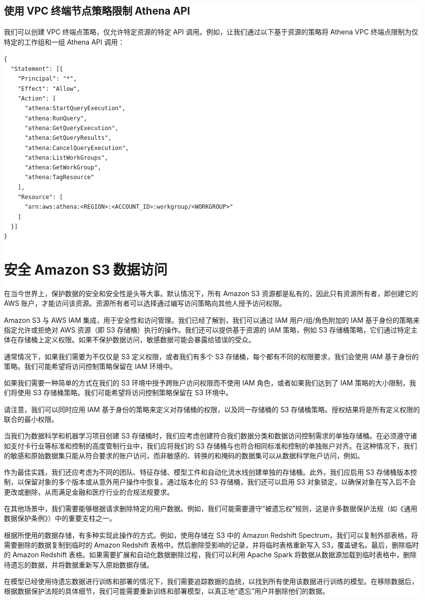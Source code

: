 ## 使用 VPC 终端节点策略限制 Athena API

我们可以创建 VPC 终端点策略，仅允许特定资源的特定 API 调用。例如，让我们通过以下基于资源的策略将 Athena VPC 终端点限制为仅特定的工作组和一组 Athena API 调用：

```
{
  "Statement": [{
    "Principal": "*",
    "Effect": "Allow",
    "Action": [
      "athena:StartQueryExecution",
      "athena:RunQuery",
      "athena:GetQueryExecution",
      "athena:GetQueryResults",
      "athena:CancelQueryExecution",
      "athena:ListWorkGroups",
      "athena:GetWorkGroup",
      "athena:TagResource"
    ],
    "Resource": [
      "arn:aws:athena:<REGION>:<ACCOUNT_ID>:workgroup/<WORKGROUP>"
    ]
  }]
}
```

# 安全 Amazon S3 数据访问

在当今世界上，保护数据的安全和安全性是头等大事。默认情况下，所有 Amazon S3 资源都是私有的，因此只有资源所有者，即创建它的 AWS 账户，才能访问该资源。资源所有者可以选择通过编写访问策略向其他人授予访问权限。

Amazon S3 与 AWS IAM 集成，用于安全性和访问管理。我们已经了解到，我们可以通过 IAM 用户/组/角色附加的 IAM 基于身份的策略来指定允许或拒绝对 AWS 资源（即 S3 存储桶）执行的操作。我们还可以提供基于资源的 IAM 策略，例如 S3 存储桶策略，它们通过特定主体在存储桶上定义权限。如果不保护数据访问，敏感数据可能会暴露给错误的受众。

通常情况下，如果我们需要为不仅仅是 S3 定义权限，或者我们有多个 S3 存储桶，每个都有不同的权限要求，我们会使用 IAM 基于身份的策略。我们可能希望将访问控制策略保留在 IAM 环境中。

如果我们需要一种简单的方式在我们的 S3 环境中授予跨账户访问权限而不使用 IAM 角色，或者如果我们达到了 IAM 策略的大小限制，我们将使用 S3 存储桶策略。我们可能希望将访问控制策略保留在 S3 环境中。

请注意，我们可以同时应用 IAM 基于身份的策略来定义对存储桶的权限，以及同一存储桶的 S3 存储桶策略。授权结果将是所有定义权限的联合的最小权限。

当我们为数据科学和机器学习项目创建 S3 存储桶时，我们应考虑创建符合我们数据分类和数据访问控制需求的单独存储桶。在必须遵守诸如支付卡行业等标准和控制的高度管制行业中，我们应将我们的 S3 存储桶与也符合相同标准和控制的单独账户对齐。在这种情况下，我们的敏感和原始数据集只能从符合要求的账户访问，而非敏感的、转换的和掩码的数据集可以从数据科学账户访问，例如。

作为最佳实践，我们还应考虑为不同的团队、特征存储、模型工件和自动化流水线创建单独的存储桶。此外，我们应启用 S3 存储桶版本控制，以保留对象的多个版本或从意外用户操作中恢复。通过版本化的 S3 存储桶，我们还可以启用 S3 对象锁定，以确保对象在写入后不会更改或删除，从而满足金融和医疗行业的合规法规要求。

在其他场景中，我们需要能够根据请求删除特定的用户数据。例如，我们可能需要遵守“被遗忘权”规则，这是许多数据保护法规（如《通用数据保护条例》）中的重要支柱之一。

根据所使用的数据存储，有多种实现此操作的方式。例如，使用存储在 S3 中的 Amazon Redshift Spectrum，我们可以复制外部表格，将需要删除的数据复制到临时的 Amazon Redshift 表格中。然后删除受影响的记录，并将临时表格重新写入 S3，覆盖键名。最后，删除临时的 Amazon Redshift 表格。如果需要扩展和自动化数据删除过程，我们可以利用 Apache Spark 将数据从数据源加载到临时表格中，删除待遗忘的数据，并将数据重新写入原始数据存储。

在模型已经使用待遗忘数据进行训练和部署的情况下，我们需要追踪数据的血统，以找到所有使用该数据进行训练的模型。在移除数据后，根据数据保护法规的具体细节，我们可能需要重新训练和部署模型，以真正地“遗忘”用户并删除他们的数据。
